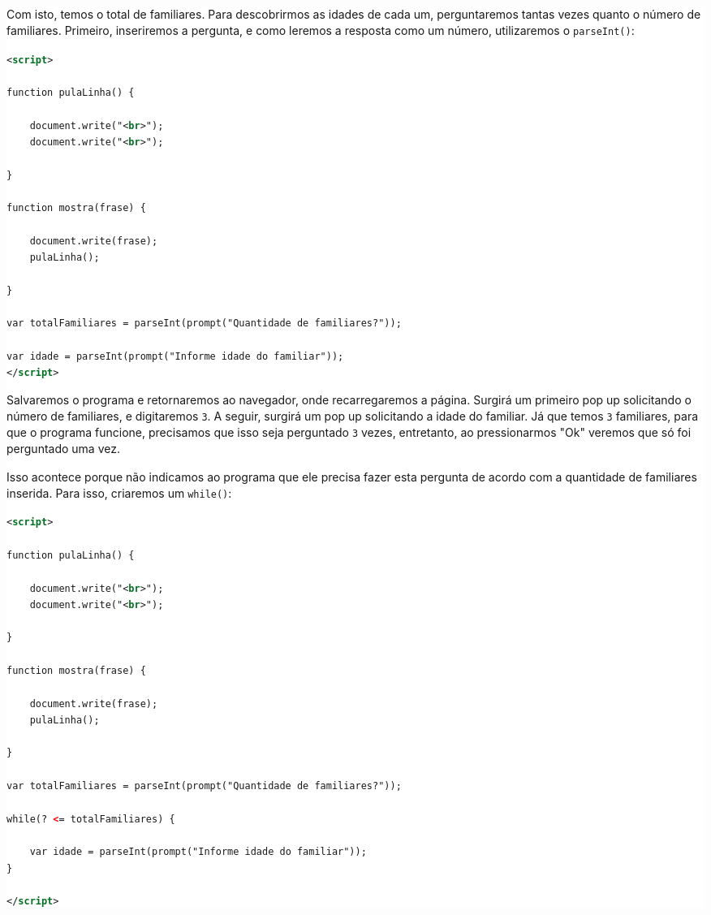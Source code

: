 Com isto, temos o total de familiares. Para descobrirmos as idades de cada um, perguntaremos tantas vezes quanto o número de familiares. Primeiro, inseriremos a pergunta, e como leremos a resposta como um número, utilizaremos o `parseInt()`:

```xml
<script>

function pulaLinha() {

    document.write("<br>");
    document.write("<br>");

}

function mostra(frase) {

    document.write(frase);
    pulaLinha();

}

var totalFamiliares = parseInt(prompt("Quantidade de familiares?"));

var idade = parseInt(prompt("Informe idade do familiar"));
</script>
```

Salvaremos o programa e retornaremos ao navegador, onde recarregaremos a página. Surgirá um primeiro pop up solicitando o número de familiares, e digitaremos `3`. A seguir, surgirá um pop up solicitando a idade do familiar. Já que temos `3` familiares, para que o programa funcione, precisamos que isso seja perguntado `3` vezes, entretanto, ao pressionarmos "Ok" veremos que só foi perguntado uma vez.

Isso acontece porque não indicamos ao programa que ele precisa fazer esta pergunta de acordo com a quantidade de familiares inserida. Para isso, criaremos um `while()`:

```xml
<script>

function pulaLinha() {

    document.write("<br>");
    document.write("<br>");

}

function mostra(frase) {

    document.write(frase);
    pulaLinha();

}

var totalFamiliares = parseInt(prompt("Quantidade de familiares?"));

while(? <= totalFamiliares) {

    var idade = parseInt(prompt("Informe idade do familiar"));
}

</script>
```
